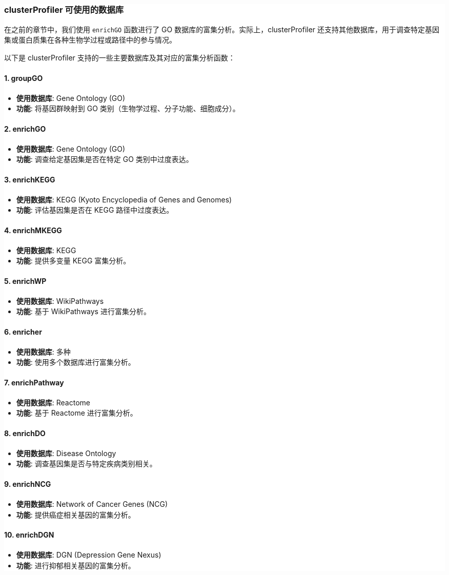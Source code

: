 ### clusterProfiler 可使用的数据库

在之前的章节中，我们使用 `enrichGO` 函数进行了 GO 数据库的富集分析。实际上，clusterProfiler 还支持其他数据库，用于调查特定基因集或蛋白质集在各种生物学过程或路径中的参与情况。

以下是 clusterProfiler 支持的一些主要数据库及其对应的富集分析函数：

#### 1. groupGO

- **使用数据库**: Gene Ontology (GO)
- **功能**: 将基因群映射到 GO 类别（生物学过程、分子功能、细胞成分）。

#### 2. enrichGO

- **使用数据库**: Gene Ontology (GO)
- **功能**: 调查给定基因集是否在特定 GO 类别中过度表达。

#### 3. enrichKEGG

- **使用数据库**: KEGG (Kyoto Encyclopedia of Genes and Genomes)
- **功能**: 评估基因集是否在 KEGG 路径中过度表达。

#### 4. enrichMKEGG

- **使用数据库**: KEGG
- **功能**: 提供多变量 KEGG 富集分析。

#### 5. enrichWP

- **使用数据库**: WikiPathways
- **功能**: 基于 WikiPathways 进行富集分析。

#### 6. enricher

- **使用数据库**: 多种
- **功能**: 使用多个数据库进行富集分析。

#### 7. enrichPathway

- **使用数据库**: Reactome
- **功能**: 基于 Reactome 进行富集分析。

#### 8. enrichDO

- **使用数据库**: Disease Ontology
- **功能**: 调查基因集是否与特定疾病类别相关。

#### 9. enrichNCG

- **使用数据库**: Network of Cancer Genes (NCG)
- **功能**: 提供癌症相关基因的富集分析。

#### 10. enrichDGN

- **使用数据库**: DGN (Depression Gene Nexus)
- **功能**: 进行抑郁相关基因的富集分析。
